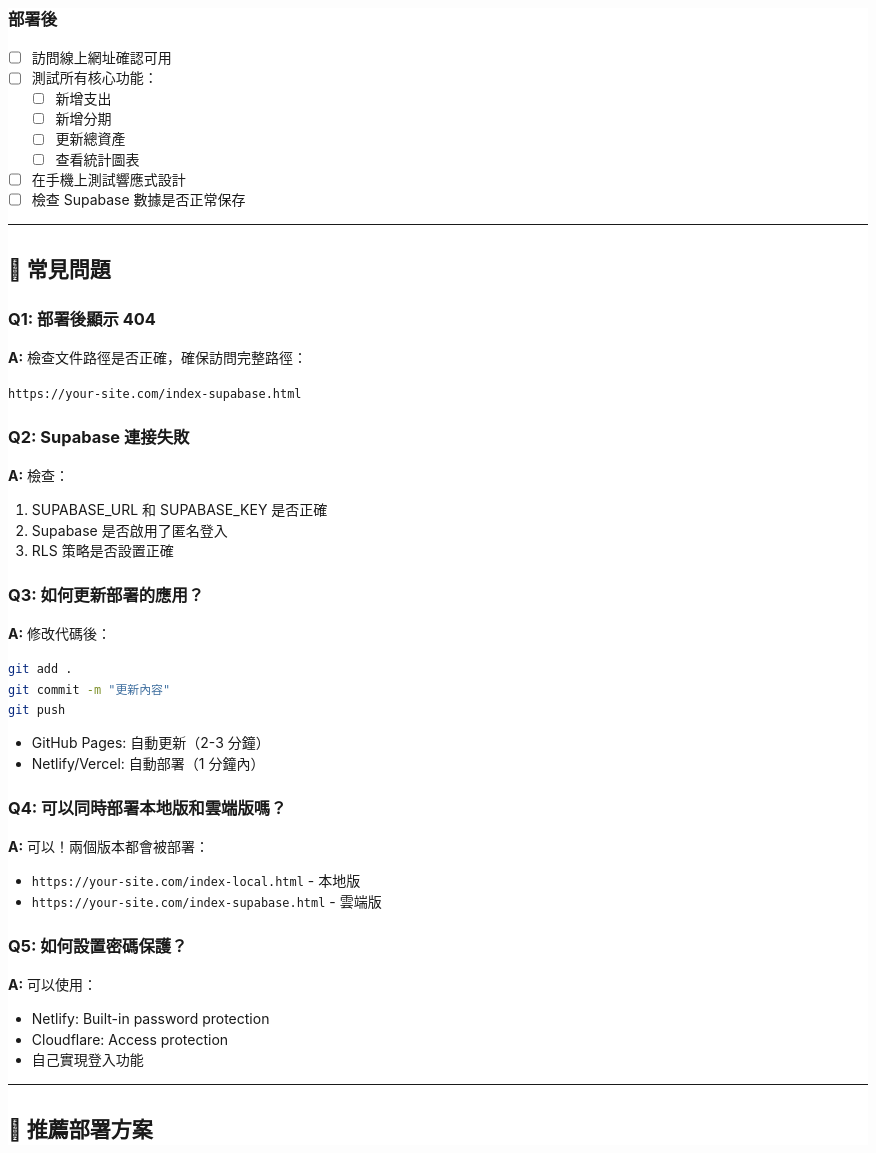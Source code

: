 ### 部署後

- [ ] 訪問線上網址確認可用
- [ ] 測試所有核心功能：
  - [ ] 新增支出
  - [ ] 新增分期
  - [ ] 更新總資產
  - [ ] 查看統計圖表
- [ ] 在手機上測試響應式設計
- [ ] 檢查 Supabase 數據是否正常保存

---

## 🔧 常見問題

### Q1: 部署後顯示 404
**A:** 檢查文件路徑是否正確，確保訪問完整路徑：
```
https://your-site.com/index-supabase.html
```

### Q2: Supabase 連接失敗
**A:** 檢查：
1. SUPABASE_URL 和 SUPABASE_KEY 是否正確
2. Supabase 是否啟用了匿名登入
3. RLS 策略是否設置正確

### Q3: 如何更新部署的應用？
**A:** 修改代碼後：
```bash
git add .
git commit -m "更新內容"
git push
```
- GitHub Pages: 自動更新（2-3 分鐘）
- Netlify/Vercel: 自動部署（1 分鐘內）

### Q4: 可以同時部署本地版和雲端版嗎？
**A:** 可以！兩個版本都會被部署：
- `https://your-site.com/index-local.html` - 本地版
- `https://your-site.com/index-supabase.html` - 雲端版

### Q5: 如何設置密碼保護？
**A:** 可以使用：
- Netlify: Built-in password protection
- Cloudflare: Access protection
- 自己實現登入功能

---

## 🎉 推薦部署方案
